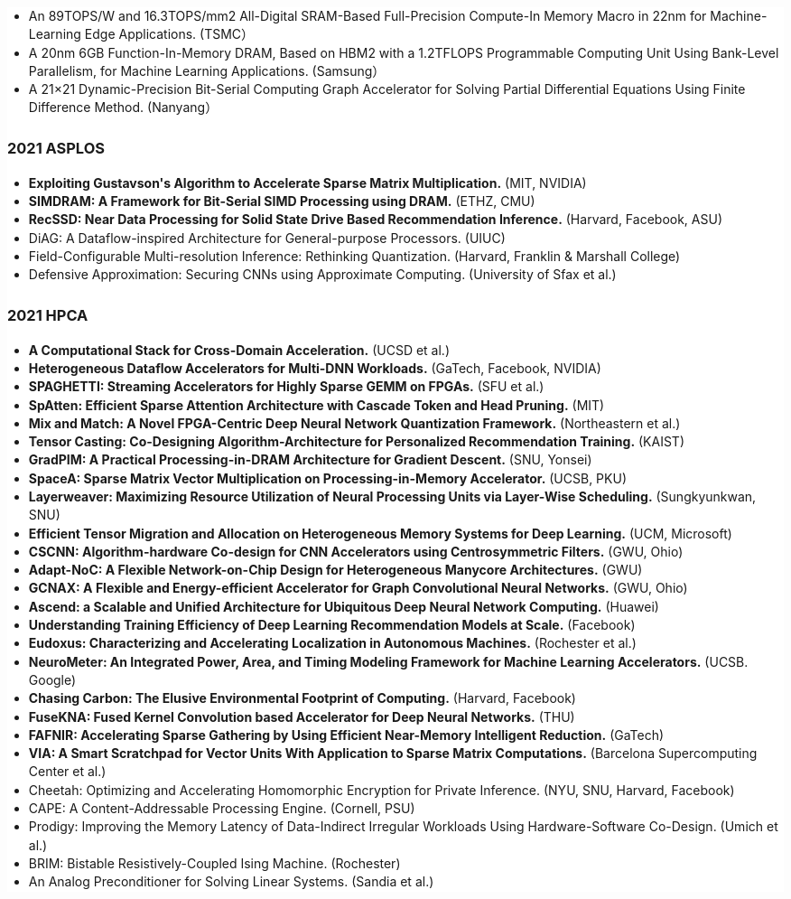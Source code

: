 - An 89TOPS/W and 16.3TOPS/mm2 All-Digital SRAM-Based Full-Precision Compute-In Memory Macro in 22nm for Machine-Learning Edge Applications. (TSMC）
- A 20nm 6GB Function-In-Memory DRAM, Based on HBM2 with a 1.2TFLOPS Programmable Computing Unit Using Bank-Level Parallelism, for Machine Learning Applications. (Samsung）
- A 21×21 Dynamic-Precision Bit-Serial Computing Graph Accelerator for Solving Partial Differential Equations Using Finite Difference Method. (Nanyang）

### 2021 ASPLOS
- **Exploiting Gustavson's Algorithm to Accelerate Sparse Matrix Multiplication.**	(MIT, NVIDIA)
- **SIMDRAM: A Framework for Bit-Serial SIMD Processing using DRAM.**	(ETHZ, CMU)
- **RecSSD: Near Data Processing for Solid State Drive Based Recommendation Inference.**	(Harvard, Facebook, ASU)
- DiAG: A Dataflow-inspired Architecture for General-purpose Processors.	(UIUC)
- Field-Configurable Multi-resolution Inference: Rethinking Quantization.	(Harvard, Franklin & Marshall College)
- Defensive Approximation: Securing CNNs using Approximate Computing.	(University of Sfax et al.)

### 2021 HPCA
- **A Computational Stack for Cross-Domain Acceleration.**	(UCSD et al.)
- **Heterogeneous Dataflow Accelerators for Multi-DNN Workloads.**	(GaTech, Facebook, NVIDIA)
- **SPAGHETTI: Streaming Accelerators for Highly Sparse GEMM on FPGAs.**	(SFU et al.)
- **SpAtten: Efficient Sparse Attention Architecture with Cascade Token and Head Pruning.**	(MIT)
- **Mix and Match: A Novel FPGA-Centric Deep Neural Network Quantization Framework.**	(Northeastern et al.)
- **Tensor Casting: Co-Designing Algorithm-Architecture for Personalized Recommendation Training.**	(KAIST)
- **GradPIM: A Practical Processing-in-DRAM Architecture for Gradient Descent.**	(SNU, Yonsei)
- **SpaceA: Sparse Matrix Vector Multiplication on Processing-in-Memory Accelerator.**	(UCSB, PKU)
- **Layerweaver: Maximizing Resource Utilization of Neural Processing Units via Layer-Wise Scheduling.**	(Sungkyunkwan, SNU)
- **Efficient Tensor Migration and Allocation on Heterogeneous Memory Systems for Deep Learning.**	(UCM, Microsoft)
- **CSCNN: Algorithm-hardware Co-design for CNN Accelerators using Centrosymmetric Filters.**	(GWU, Ohio)
- **Adapt-NoC: A Flexible Network-on-Chip Design for Heterogeneous Manycore Architectures.**	(GWU)
- **GCNAX: A Flexible and Energy-efficient Accelerator for Graph Convolutional Neural Networks.**	(GWU, Ohio)
- **Ascend: a Scalable and Unified Architecture for Ubiquitous Deep Neural Network Computing.**	(Huawei)
- **Understanding Training Efficiency of Deep Learning Recommendation Models at Scale.**	(Facebook)
- **Eudoxus: Characterizing and Accelerating Localization in Autonomous Machines.**	(Rochester et al.)
- **NeuroMeter: An Integrated Power, Area, and Timing Modeling Framework for Machine Learning Accelerators.**	(UCSB. Google)
- **Chasing Carbon: The Elusive Environmental Footprint of Computing.**	(Harvard, Facebook)
- **FuseKNA: Fused Kernel Convolution based Accelerator for Deep Neural Networks.**	(THU)
- **FAFNIR: Accelerating Sparse Gathering by Using Efficient Near-Memory Intelligent Reduction.**	(GaTech)
- **VIA: A Smart Scratchpad for Vector Units With Application to Sparse Matrix Computations.**	(Barcelona Supercomputing Center et al.)
- Cheetah: Optimizing and Accelerating Homomorphic Encryption for Private Inference.	(NYU, SNU, Harvard, Facebook)
- CAPE: A Content-Addressable Processing Engine.	(Cornell, PSU)
- Prodigy: Improving the Memory Latency of Data-Indirect Irregular Workloads Using Hardware-Software Co-Design.	(Umich et al.)
- BRIM: Bistable Resistively-Coupled Ising Machine.	(Rochester)
- An Analog Preconditioner for Solving Linear Systems.	(Sandia et al.)
